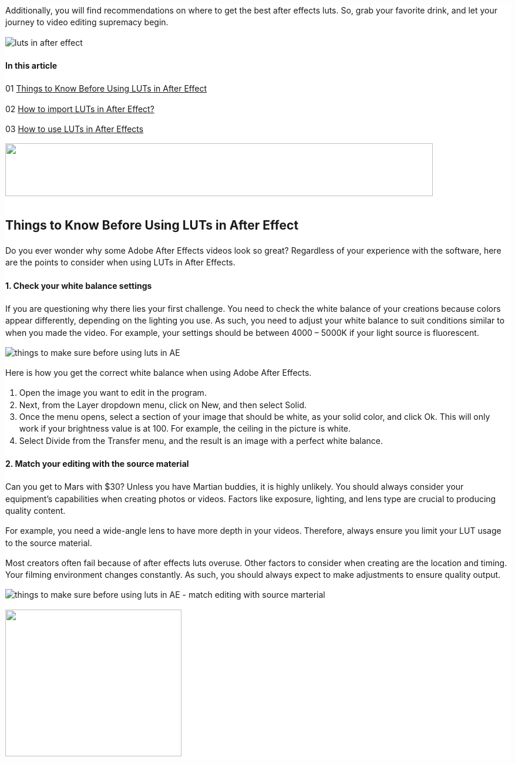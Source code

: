 Additionally, you will find recommendations on where to get the best after effects luts. So, grab your favorite drink, and let your journey to video editing supremacy begin.

![luts in after effect](https://images.wondershare.com/filmora/article-images/2022/03/after-effects-luts-1.jpg)

#### In this article

01 [Things to Know Before Using LUTs in After Effect](#part1)

02 [How to import LUTs in After Effect?](#part2)

03 [How to use LUTs in After Effects](#part3)


<a href="https://natural-cycles.sjv.io/c/5597632/2072200/17885" target="_top" id="2072200"><img src="//a.impactradius-go.com/display-ad/17885-2072200" border="0" alt="" width="728" height="90"/></a><img height="0" width="0" src="https://imp.pxf.io/i/5597632/2072200/17885" style="position:absolute;visibility:hidden;" border="0" />

## Things to Know Before Using LUTs in After Effect

Do you ever wonder why some Adobe After Effects videos look so great? Regardless of your experience with the software, here are the points to consider when using LUTs in After Effects.

#### 1\. Check your white balance settings

If you are questioning why there lies your first challenge. You need to check the white balance of your creations because colors appear differently, depending on the lighting you use. As such, you need to adjust your white balance to suit conditions similar to when you made the video. For example, your settings should be between 4000 – 5000K if your light source is fluorescent.

![things to make sure before using luts in AE](https://images.wondershare.com/filmora/article-images/2022/03/after-effects-luts-2.jpg)

Here is how you get the correct white balance when using Adobe After Effects.

1. Open the image you want to edit in the program.
2. Next, from the Layer dropdown menu, click on New, and then select Solid.
3. Once the menu opens, select a section of your image that should be white, as your solid color, and click Ok. This will only work if your brightness value is at 100\. For example, the ceiling in the picture is white.
4. Select Divide from the Transfer menu, and the result is an image with a perfect white balance.

#### 2\. Match your editing with the source material

Can you get to Mars with $30? Unless you have Martian buddies, it is highly unlikely. You should always consider your equipment’s capabilities when creating photos or videos. Factors like exposure, lighting, and lens type are crucial to producing quality content.

For example, you need a wide-angle lens to have more depth in your videos. Therefore, always ensure you limit your LUT usage to the source material.

Most creators often fail because of after effects luts overuse. Other factors to consider when creating are the location and timing. Your filming environment changes constantly. As such, you should always expect to make adjustments to ensure quality output.

![things to make sure before using luts in AE - match editing with source marterial](https://images.wondershare.com/filmora/article-images/2022/03/after-effects-luts-3.jpg)


<a href="https://bluettius.sjv.io/c/5597632/2027209/17108" target="_top" id="2027209"><img src="//a.impactradius-go.com/display-ad/17108-2027209" border="0" alt="" width="300" height="250"/></a><img height="0" width="0" src="https://imp.pxf.io/i/5597632/2027209/17108" style="position:absolute;visibility:hidden;" border="0" />
